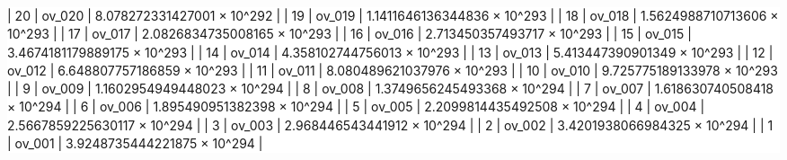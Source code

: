 | 20 | ov_020 | 8.078272331427001 × 10^292 |
| 19 | ov_019 | 1.1411646136344836 × 10^293 |
| 18 | ov_018 | 1.5624988710713606 × 10^293 |
| 17 | ov_017 | 2.0826834735008165 × 10^293 |
| 16 | ov_016 | 2.713450357493717 × 10^293 |
| 15 | ov_015 | 3.4674181179889175 × 10^293 |
| 14 | ov_014 | 4.358102744756013 × 10^293 |
| 13 | ov_013 | 5.413447390901349 × 10^293 |
| 12 | ov_012 | 6.648807757186859 × 10^293 |
| 11 | ov_011 | 8.080489621037976 × 10^293 |
| 10 | ov_010 | 9.725775189133978 × 10^293 |
| 9 | ov_009 | 1.1602954949448023 × 10^294 |
| 8 | ov_008 | 1.3749656245493368 × 10^294 |
| 7 | ov_007 | 1.618630740508418 × 10^294 |
| 6 | ov_006 | 1.895490951382398 × 10^294 |
| 5 | ov_005 | 2.2099814435492508 × 10^294 |
| 4 | ov_004 | 2.5667859225630117 × 10^294 |
| 3 | ov_003 | 2.968446543441912 × 10^294 |
| 2 | ov_002 | 3.4201938066984325 × 10^294 |
| 1 | ov_001 | 3.9248735444221875 × 10^294 |

